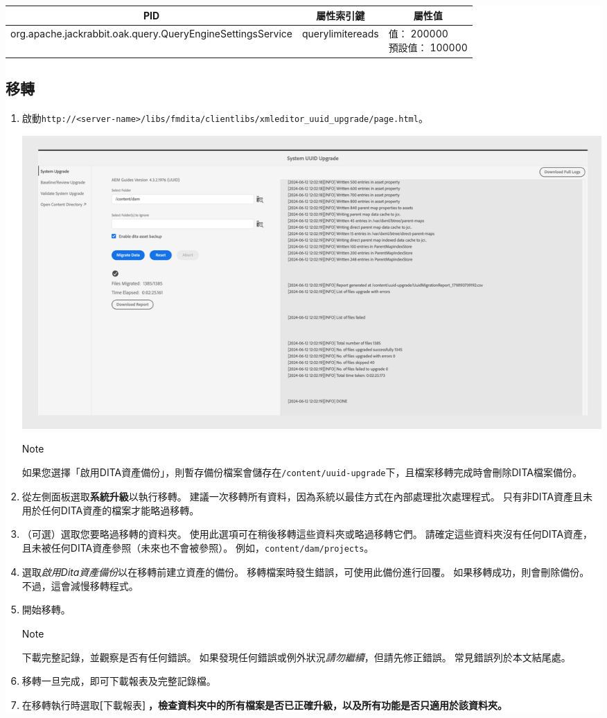    | PID | 屬性索引鍵 | 屬性值 |
   |---|---|---|
   | org.apache.jackrabbit.oak.query.QueryEngineSettingsService | querylimitereads | 值： 200000 <br>預設值： 100000 |

## 移轉

1. 啟動`http://<server-name>/libs/fmdita/clientlibs/xmleditor_uuid_upgrade/page.html`。

   ![移轉中的系統升級索引標籤](assets/migration-system-upgrade-4-3-1.png)
   >[!NOTE]
   >
   > 如果您選擇「啟用DITA資產備份」，則暫存備份檔案會儲存在`/content/uuid-upgrade`下，且檔案移轉完成時會刪除DITA檔案備份。


1. 從左側面板選取&#x200B;**系統升級**&#x200B;以執行移轉。 建議一次移轉所有資料，因為系統以最佳方式在內部處理批次處理程式。 只有非DITA資產且未用於任何DITA資產的檔案才能略過移轉。

1. （可選）選取您要略過移轉的資料夾。 使用此選項可在稍後移轉這些資料夾或略過移轉它們。 請確定這些資料夾沒有任何DITA資產，且未被任何DITA資產參照（未來也不會被參照）。 例如，`content/dam/projects`。

1. 選取&#x200B;*啟用Dita資產備份*&#x200B;以在移轉前建立資產的備份。 移轉檔案時發生錯誤，可使用此備份進行回覆。 如果移轉成功，則會刪除備份。 不過，這會減慢移轉程式。

1. 開始移轉。
   >[!NOTE]
   >
   > 下載完整記錄，並觀察是否有任何錯誤。 如果發現任何錯誤或例外狀況&#x200B;*請勿繼續*，但請先修正錯誤。 常見錯誤列於本文結尾處。

1. 移轉一旦完成，即可下載報表及完整記錄檔。

1. 在移轉執行時選取[下載報表] **，檢查資料夾中的所有檔案是否已正確升級，以及所有功能是否只適用於該資料夾。**

